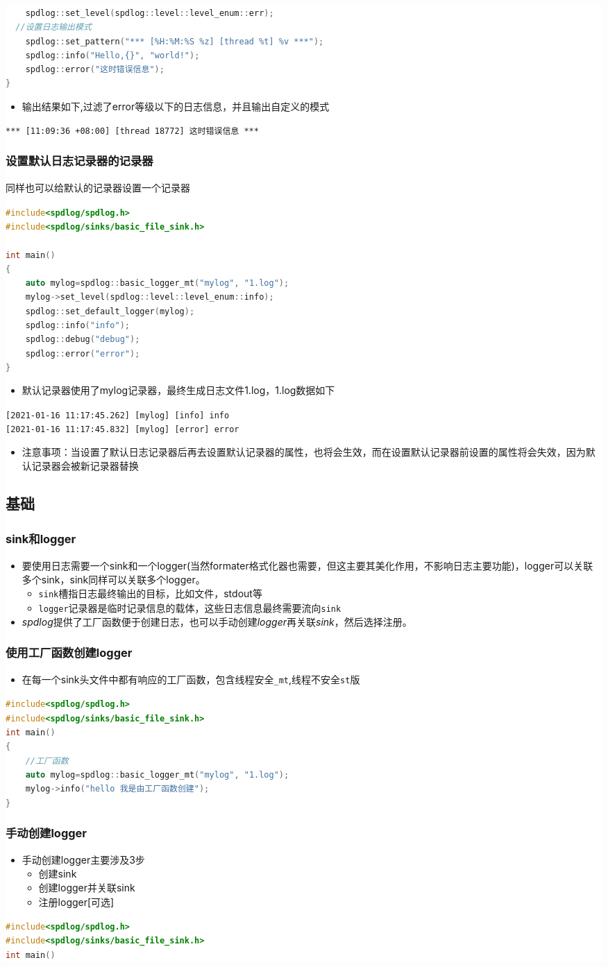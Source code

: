 ```cpp
	spdlog::set_level(spdlog::level::level_enum::err);
  //设置日志输出模式
	spdlog::set_pattern("*** [%H:%M:%S %z] [thread %t] %v ***");
	spdlog::info("Hello,{}", "world!");
	spdlog::error("这时错误信息");
}
```
- 输出结果如下,过滤了error等级以下的日志信息，并且输出自定义的模式
```
*** [11:09:36 +08:00] [thread 18772] 这时错误信息 ***
```
### 设置默认日志记录器的记录器
同样也可以给默认的记录器设置一个记录器
```cpp
#include<spdlog/spdlog.h>
#include<spdlog/sinks/basic_file_sink.h>

int main()
{
	auto mylog=spdlog::basic_logger_mt("mylog", "1.log");
	mylog->set_level(spdlog::level::level_enum::info);
	spdlog::set_default_logger(mylog);
	spdlog::info("info");
	spdlog::debug("debug");
	spdlog::error("error");
}
```
- 默认记录器使用了mylog记录器，最终生成日志文件1.log，1.log数据如下
```
[2021-01-16 11:17:45.262] [mylog] [info] info
[2021-01-16 11:17:45.832] [mylog] [error] error
```
- 注意事项：当设置了默认日志记录器后再去设置默认记录器的属性，也将会生效，而在设置默认记录器前设置的属性将会失效，因为默认记录器会被新记录器替换
## 基础
### sink和logger
- 要使用日志需要一个sink和一个logger(当然formater格式化器也需要，但这主要其美化作用，不影响日志主要功能)，logger可以关联多个sink，sink同样可以关联多个logger。
  - `sink`槽指日志最终输出的目标，比如文件，stdout等
  - `logger`记录器是临时记录信息的载体，这些日志信息最终需要流向`sink`
- *spdlog*提供了工厂函数便于创建日志，也可以手动创建*logger*再关联*sink*，然后选择注册。
### 使用工厂函数创建logger
- 在每一个sink头文件中都有响应的工厂函数，包含线程安全`_mt`,线程不安全`st`版
```cpp
#include<spdlog/spdlog.h>
#include<spdlog/sinks/basic_file_sink.h>
int main()
{
	//工厂函数
	auto mylog=spdlog::basic_logger_mt("mylog", "1.log");
	mylog->info("hello 我是由工厂函数创建");
}
```
### 手动创建logger
- 手动创建logger主要涉及3步
  - 创建sink
  - 创建logger并关联sink
  - 注册logger[可选]
```cpp
#include<spdlog/spdlog.h>
#include<spdlog/sinks/basic_file_sink.h>
int main()
```